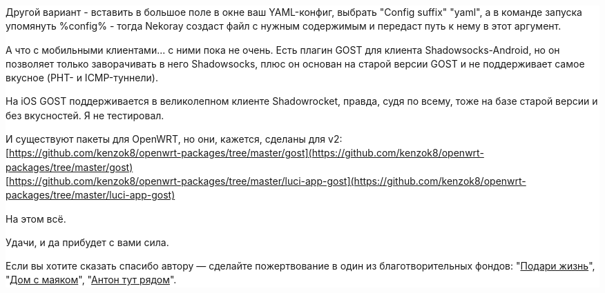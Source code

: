Другой вариант - вставить в большое поле в окне ваш YAML-конфиг, выбрать "Config suffix" "yaml", а в команде запуска упомянуть %config% - тогда Nekoray создаст файл с нужным содержимым и передаст путь к нему в этот аргумент.

А что с мобильными клиентами... с ними пока не очень. Есть плагин GOST для клиента Shadowsocks-Android, но он позволяет только заворачивать в него Shadowsocks, плюс он основан на старой версии GOST и не поддерживает самое вкусное (PHT- и ICMP-туннели).

На iOS GOST поддерживается в великолепном клиенте Shadowrocket, правда, судя по всему, тоже на базе старой версии и без вкусностей. Я не тестировал.

И существуют пакеты для OpenWRT, но они, кажется, сделаны для v2:  
[https://github.com/kenzok8/openwrt-packages/tree/master/gost](https://github.com/kenzok8/openwrt-packages/tree/master/gost)  
[https://github.com/kenzok8/openwrt-packages/tree/master/luci-app-gost](https://github.com/kenzok8/openwrt-packages/tree/master/luci-app-gost)

На этом всё.

Удачи, и да прибудет с вами сила.

Если вы хотите сказать спасибо автору — сделайте пожертвование в один из благотворительных фондов: "[Подари жизнь](https://podari-zhizn.ru/ru)", "[Дом с маяком](https://mayak.help/)", "[Антон тут рядом](https://antontut.ru/)".